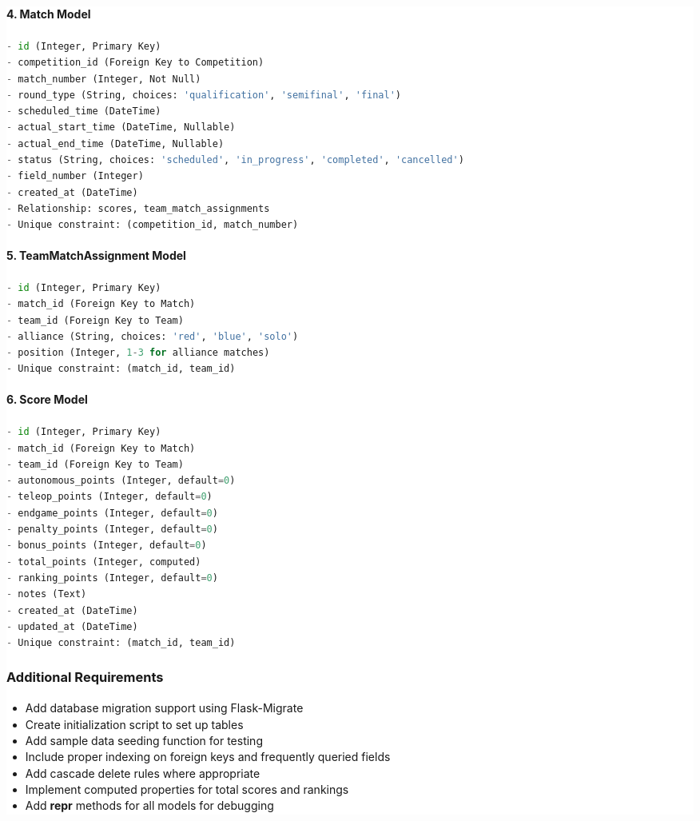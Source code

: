 #### 4. Match Model
```python
- id (Integer, Primary Key)
- competition_id (Foreign Key to Competition)
- match_number (Integer, Not Null)
- round_type (String, choices: 'qualification', 'semifinal', 'final')
- scheduled_time (DateTime)
- actual_start_time (DateTime, Nullable)
- actual_end_time (DateTime, Nullable)
- status (String, choices: 'scheduled', 'in_progress', 'completed', 'cancelled')
- field_number (Integer)
- created_at (DateTime)
- Relationship: scores, team_match_assignments
- Unique constraint: (competition_id, match_number)
```

#### 5. TeamMatchAssignment Model
```python
- id (Integer, Primary Key)
- match_id (Foreign Key to Match)
- team_id (Foreign Key to Team)
- alliance (String, choices: 'red', 'blue', 'solo')
- position (Integer, 1-3 for alliance matches)
- Unique constraint: (match_id, team_id)
```

#### 6. Score Model
```python
- id (Integer, Primary Key)
- match_id (Foreign Key to Match)
- team_id (Foreign Key to Team)
- autonomous_points (Integer, default=0)
- teleop_points (Integer, default=0)
- endgame_points (Integer, default=0)
- penalty_points (Integer, default=0)
- bonus_points (Integer, default=0)
- total_points (Integer, computed)
- ranking_points (Integer, default=0)
- notes (Text)
- created_at (DateTime)
- updated_at (DateTime)
- Unique constraint: (match_id, team_id)
```

### Additional Requirements
- Add database migration support using Flask-Migrate
- Create initialization script to set up tables
- Add sample data seeding function for testing
- Include proper indexing on foreign keys and frequently queried fields
- Add cascade delete rules where appropriate
- Implement computed properties for total scores and rankings
- Add __repr__ methods for all models for debugging
